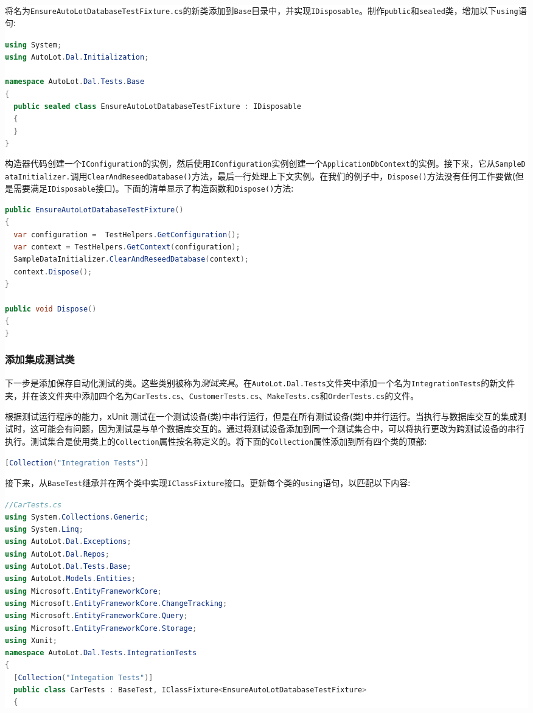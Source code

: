 将名为`EnsureAutoLotDatabaseTestFixture.cs`的新类添加到`Base`目录中，并实现`IDisposable`。制作`public`和`sealed`类，增加以下`using`语句:

```cs
using System;
using AutoLot.Dal.Initialization;

namespace AutoLot.Dal.Tests.Base
{
  public sealed class EnsureAutoLotDatabaseTestFixture : IDisposable
  {
  }
}

```

构造器代码创建一个`IConfiguration`的实例，然后使用`IConfiguration`实例创建一个`ApplicationDbContext`的实例。接下来，它从`SampleDataInitializer.`调用`ClearAndReseedDatabase()`方法，最后一行处理上下文实例。在我们的例子中，`Dispose()`方法没有任何工作要做(但是需要满足`IDisposable`接口)。下面的清单显示了构造函数和`Dispose()`方法:

```cs
public EnsureAutoLotDatabaseTestFixture()
{
  var configuration =  TestHelpers.GetConfiguration();
  var context = TestHelpers.GetContext(configuration);
  SampleDataInitializer.ClearAndReseedDatabase(context);
  context.Dispose();
}

public void Dispose()
{
}

```

### 添加集成测试类

下一步是添加保存自动化测试的类。这些类别被称为*测试夹具*。在`AutoLot.Dal.Tests`文件夹中添加一个名为`IntegrationTests`的新文件夹，并在该文件夹中添加四个名为`CarTests.cs`、`CustomerTests.cs`、`MakeTests.cs`和`OrderTests.cs`的文件。

根据测试运行程序的能力，xUnit 测试在一个测试设备(类)中串行运行，但是在所有测试设备(类)中并行运行。当执行与数据库交互的集成测试时，这可能会有问题，因为测试是与单个数据库交互的。通过将测试设备添加到同一个测试集合中，可以将执行更改为跨测试设备的串行执行。测试集合是使用类上的`Collection`属性按名称定义的。将下面的`Collection`属性添加到所有四个类的顶部:

```cs
[Collection("Integration Tests")]

```

接下来，从`BaseTest`继承并在两个类中实现`IClassFixture`接口。更新每个类的`using`语句，以匹配以下内容:

```cs
//CarTests.cs
using System.Collections.Generic;
using System.Linq;
using AutoLot.Dal.Exceptions;
using AutoLot.Dal.Repos;
using AutoLot.Dal.Tests.Base;
using AutoLot.Models.Entities;
using Microsoft.EntityFrameworkCore;
using Microsoft.EntityFrameworkCore.ChangeTracking;
using Microsoft.EntityFrameworkCore.Query;
using Microsoft.EntityFrameworkCore.Storage;
using Xunit;
namespace AutoLot.Dal.Tests.IntegrationTests
{
  [Collection("Integation Tests")]
  public class CarTests : BaseTest, IClassFixture<EnsureAutoLotDatabaseTestFixture>
  {
```